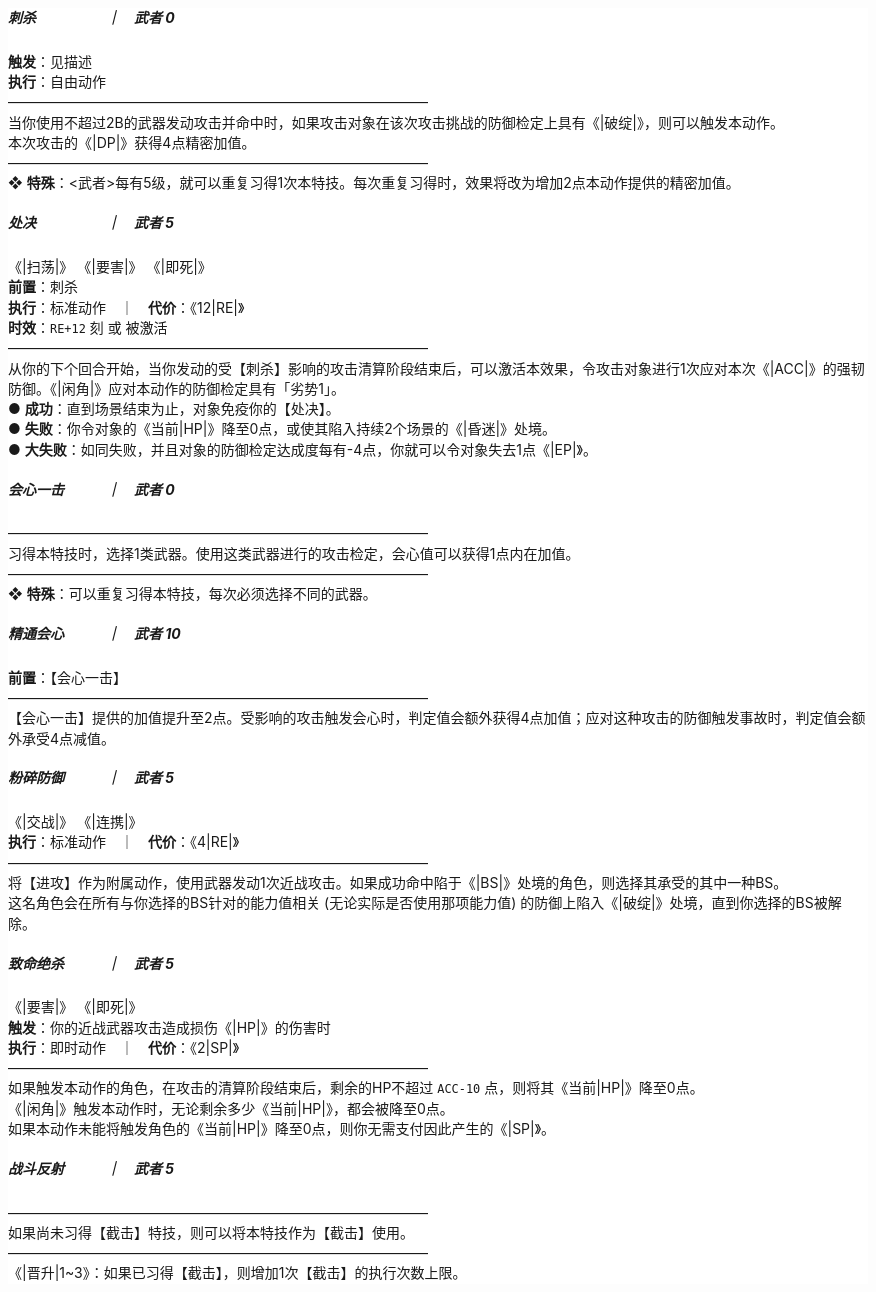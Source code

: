 ##### 刺杀　　　　　｜　武者 0
**触发**：见描述<br>
**执行**：自由动作<br>
——————————————————————————————<br>
当你使用不超过2B的武器发动攻击并命中时，如果攻击对象在该次攻击挑战的防御检定上具有《|破绽|》，则可以触发本动作。<br>
本次攻击的《|DP|》获得4点精密加值。<br>
——————————————————————————————<br>
❖ **特殊**：<武者>每有5级，就可以重复习得1次本特技。每次重复习得时，效果将改为增加2点本动作提供的精密加值。<br>

##### 处决　　　　　｜　武者 5
《|扫荡|》 《|要害|》 《|即死|》<br>
**前置**：刺杀<br>
**执行**：标准动作　｜　**代价**：《12|RE|》<br>
**时效**：`RE+12` 刻 或 被激活<br>
——————————————————————————————<br>
从你的下个回合开始，当你发动的受【刺杀】影响的攻击清算阶段结束后，可以激活本效果，令攻击对象进行1次应对本次《|ACC|》的强韧防御。《|闲角|》应对本动作的防御检定具有「劣势1」。<br>
● **成功**：直到场景结束为止，对象免疫你的【处决】。<br>
● **失败**：你令对象的《当前|HP|》降至0点，或使其陷入持续2个场景的《|昏迷|》处境。<br>
● **大失败**：如同失败，并且对象的防御检定达成度每有-4点，你就可以令对象失去1点《|EP|》。<br>

##### 会心一击　　　｜　武者 0
——————————————————————————————<br>
习得本特技时，选择1类武器。使用这类武器进行的攻击检定，会心值可以获得1点内在加值。<br>
——————————————————————————————<br>
❖ **特殊**：可以重复习得本特技，每次必须选择不同的武器。<br>

##### 精通会心　　　｜　武者 10
**前置**：【会心一击】<br>
——————————————————————————————<br>
【会心一击】提供的加值提升至2点。受影响的攻击触发会心时，判定值会额外获得4点加值；应对这种攻击的防御触发事故时，判定值会额外承受4点减值。<br>

##### 粉碎防御　　　｜　武者 5
《|交战|》 《|连携|》<br>
**执行**：标准动作　｜　**代价**：《4|RE|》<br>
——————————————————————————————<br>
将【进攻】作为附属动作，使用武器发动1次近战攻击。如果成功命中陷于《|BS|》处境的角色，则选择其承受的其中一种BS。<br>
这名角色会在所有与你选择的BS针对的能力值相关 (无论实际是否使用那项能力值) 的防御上陷入《|破绽|》处境，直到你选择的BS被解除。<br>

##### 致命绝杀　　　｜　武者 5
《|要害|》 《|即死|》<br>
**触发**：你的近战武器攻击造成损伤《|HP|》的伤害时<br>
**执行**：即时动作　｜　**代价**：《2|SP|》<br>
——————————————————————————————<br>
如果触发本动作的角色，在攻击的清算阶段结束后，剩余的HP不超过 `ACC-10` 点，则将其《当前|HP|》降至0点。<br>
《|闲角|》触发本动作时，无论剩余多少《当前|HP|》，都会被降至0点。<br>
如果本动作未能将触发角色的《当前|HP|》降至0点，则你无需支付因此产生的《|SP|》。<br>

##### 战斗反射　　　｜　武者 5
——————————————————————————————<br>
如果尚未习得【截击】特技，则可以将本特技作为【截击】使用。<br>
——————————————————————————————<br>
《|晋升|1~3》：如果已习得【截击】，则增加1次【截击】的执行次数上限。<br>

